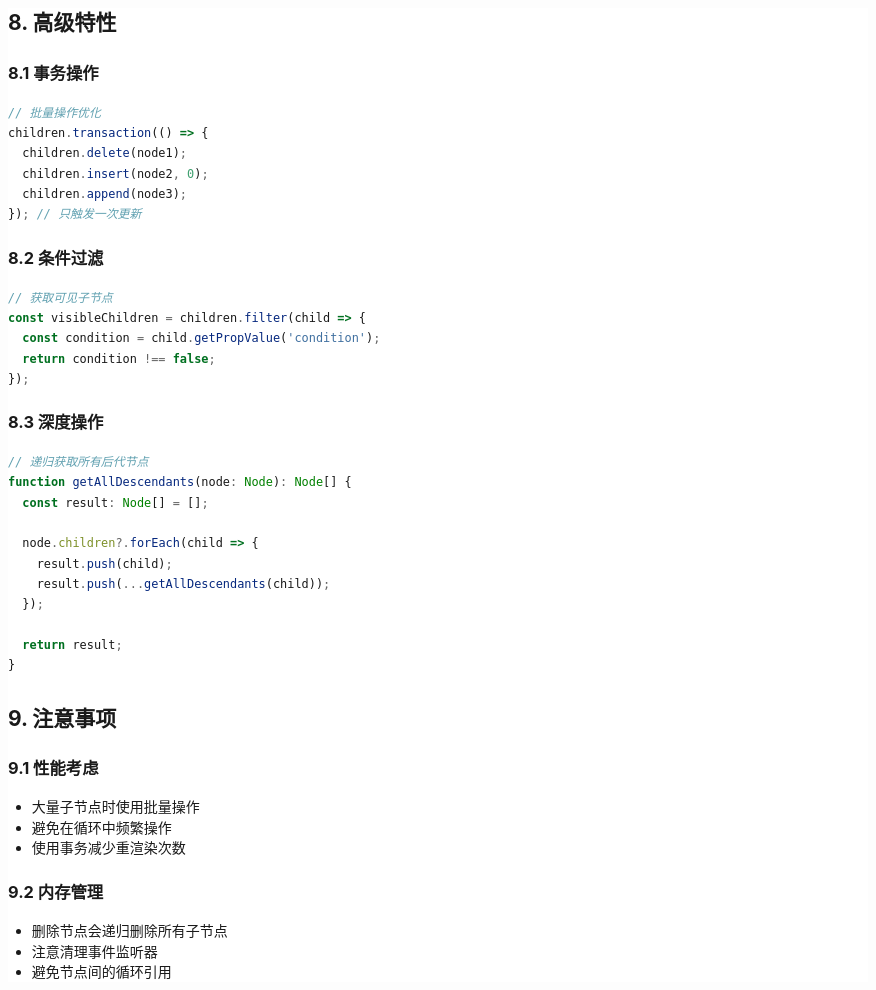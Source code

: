 ## 8. 高级特性

### 8.1 事务操作

```typescript
// 批量操作优化
children.transaction(() => {
  children.delete(node1);
  children.insert(node2, 0);
  children.append(node3);
}); // 只触发一次更新
```

### 8.2 条件过滤

```typescript
// 获取可见子节点
const visibleChildren = children.filter(child => {
  const condition = child.getPropValue('condition');
  return condition !== false;
});
```

### 8.3 深度操作

```typescript
// 递归获取所有后代节点
function getAllDescendants(node: Node): Node[] {
  const result: Node[] = [];

  node.children?.forEach(child => {
    result.push(child);
    result.push(...getAllDescendants(child));
  });

  return result;
}
```

## 9. 注意事项

### 9.1 性能考虑
- 大量子节点时使用批量操作
- 避免在循环中频繁操作
- 使用事务减少重渲染次数

### 9.2 内存管理
- 删除节点会递归删除所有子节点
- 注意清理事件监听器
- 避免节点间的循环引用
